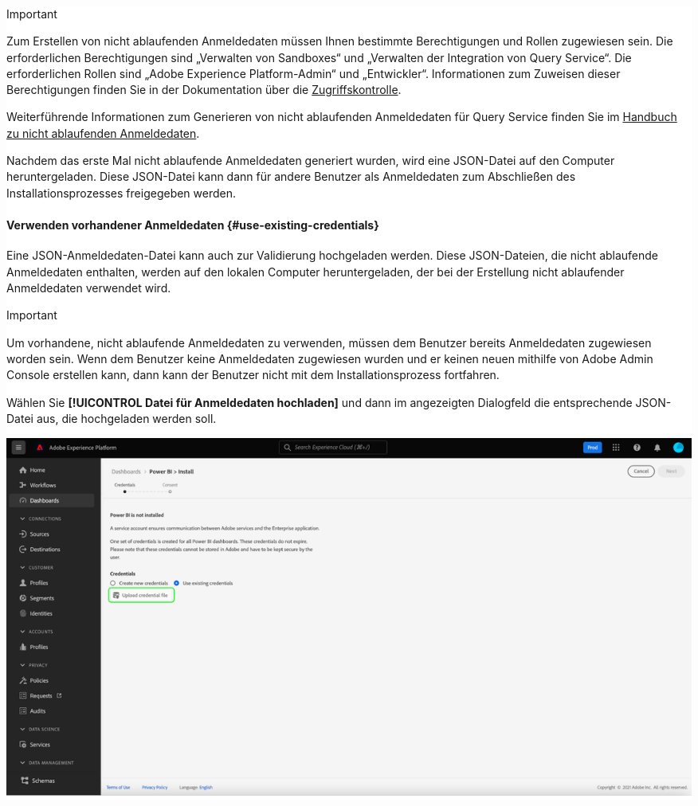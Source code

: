 >[!IMPORTANT]
>
>Zum Erstellen von nicht ablaufenden Anmeldedaten müssen Ihnen bestimmte Berechtigungen und Rollen zugewiesen sein. Die erforderlichen Berechtigungen sind „Verwalten von Sandboxes“ und „Verwalten der Integration von Query Service“. Die erforderlichen Rollen sind „Adobe Experience Platform-Admin“ und „Entwickler“. Informationen zum Zuweisen dieser Berechtigungen finden Sie in der Dokumentation über die [Zugriffskontrolle](../../access-control/home.md).

Weiterführende Informationen zum Generieren von nicht ablaufenden Anmeldedaten für Query Service finden Sie im [Handbuch zu nicht ablaufenden Anmeldedaten](../../query-service/ui/credentials.md#non-expiring-credentials).

Nachdem das erste Mal nicht ablaufende Anmeldedaten generiert wurden, wird eine JSON-Datei auf den Computer heruntergeladen. Diese JSON-Datei kann dann für andere Benutzer als Anmeldedaten zum Abschließen des Installationsprozesses freigegeben werden.

#### Verwenden vorhandener Anmeldedaten {#use-existing-credentials}

Eine JSON-Anmeldedaten-Datei kann auch zur Validierung hochgeladen werden. Diese JSON-Dateien, die nicht ablaufende Anmeldedaten enthalten, werden auf den lokalen Computer heruntergeladen, der bei der Erstellung nicht ablaufender Anmeldedaten verwendet wird.

>[!IMPORTANT]
>
>Um vorhandene, nicht ablaufende Anmeldedaten zu verwenden, müssen dem Benutzer bereits Anmeldedaten zugewiesen worden sein. Wenn dem Benutzer keine Anmeldedaten zugewiesen wurden und er keinen neuen mithilfe von Adobe Admin Console erstellen kann, dann kann der Benutzer nicht mit dem Installationsprozess fortfahren.

Wählen Sie **[!UICONTROL Datei für Anmeldedaten hochladen]** und dann im angezeigten Dialogfeld die entsprechende JSON-Datei aus, die hochgeladen werden soll.

![Power BI-Anmeldedaten-Bildschirm mit hervorgehobener Schaltfläche „Datei für Anmeldedaten hochladen“.](../images/power-bi/upload-credential-file.png)
